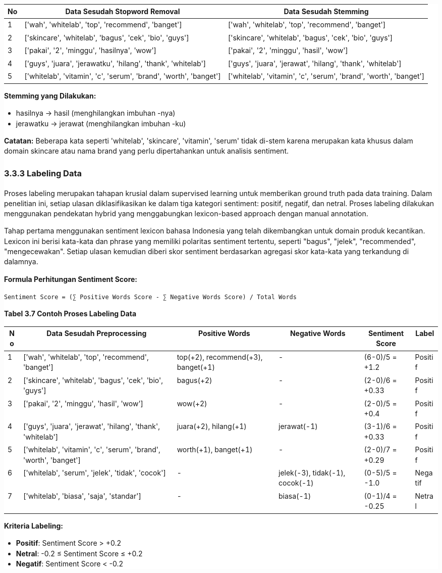 | No | Data Sesudah Stopword Removal | Data Sesudah Stemming |
|----|---------------------------------|----------------------|
| 1 | ['wah', 'whitelab', 'top', 'recommend', 'banget'] | ['wah', 'whitelab', 'top', 'recommend', 'banget'] |
| 2 | ['skincare', 'whitelab', 'bagus', 'cek', 'bio', 'guys'] | ['skincare', 'whitelab', 'bagus', 'cek', 'bio', 'guys'] |
| 3 | ['pakai', '2', 'minggu', 'hasilnya', 'wow'] | ['pakai', '2', 'minggu', 'hasil', 'wow'] |
| 4 | ['guys', 'juara', 'jerawatku', 'hilang', 'thank', 'whitelab'] | ['guys', 'juara', 'jerawat', 'hilang', 'thank', 'whitelab'] |
| 5 | ['whitelab', 'vitamin', 'c', 'serum', 'brand', 'worth', 'banget'] | ['whitelab', 'vitamin', 'c', 'serum', 'brand', 'worth', 'banget'] |

**Stemming yang Dilakukan:**
- hasilnya → hasil (menghilangkan imbuhan -nya)
- jerawatku → jerawat (menghilangkan imbuhan -ku)

**Catatan:** Beberapa kata seperti 'whitelab', 'skincare', 'vitamin', 'serum' tidak di-stem karena merupakan kata khusus dalam domain skincare atau nama brand yang perlu dipertahankan untuk analisis sentiment.

### 3.3.3 Labeling Data

Proses labeling merupakan tahapan krusial dalam supervised learning untuk memberikan ground truth pada data training. Dalam penelitian ini, setiap ulasan diklasifikasikan ke dalam tiga kategori sentiment: positif, negatif, dan netral. Proses labeling dilakukan menggunakan pendekatan hybrid yang menggabungkan lexicon-based approach dengan manual annotation.

Tahap pertama menggunakan sentiment lexicon bahasa Indonesia yang telah dikembangkan untuk domain produk kecantikan. Lexicon ini berisi kata-kata dan phrase yang memiliki polaritas sentiment tertentu, seperti "bagus", "jelek", "recommended", "mengecewakan". Setiap ulasan kemudian diberi skor sentiment berdasarkan agregasi skor kata-kata yang terkandung di dalamnya.

**Formula Perhitungan Sentiment Score:**

```
Sentiment Score = (∑ Positive Words Score - ∑ Negative Words Score) / Total Words
```

**Tabel 3.7 Contoh Proses Labeling Data**

| No | Data Sesudah Preprocessing | Positive Words | Negative Words | Sentiment Score | Label |
|----|---------------------------|----------------|----------------|-----------------|-------|
| 1 | ['wah', 'whitelab', 'top', 'recommend', 'banget'] | top(+2), recommend(+3), banget(+1) | - | (6-0)/5 = +1.2 | Positif |
| 2 | ['skincare', 'whitelab', 'bagus', 'cek', 'bio', 'guys'] | bagus(+2) | - | (2-0)/6 = +0.33 | Positif |
| 3 | ['pakai', '2', 'minggu', 'hasil', 'wow'] | wow(+2) | - | (2-0)/5 = +0.4 | Positif |
| 4 | ['guys', 'juara', 'jerawat', 'hilang', 'thank', 'whitelab'] | juara(+2), hilang(+1) | jerawat(-1) | (3-1)/6 = +0.33 | Positif |
| 5 | ['whitelab', 'vitamin', 'c', 'serum', 'brand', 'worth', 'banget'] | worth(+1), banget(+1) | - | (2-0)/7 = +0.29 | Positif |
| 6 | ['whitelab', 'serum', 'jelek', 'tidak', 'cocok'] | - | jelek(-3), tidak(-1), cocok(-1) | (0-5)/5 = -1.0 | Negatif |
| 7 | ['whitelab', 'biasa', 'saja', 'standar'] | - | biasa(-1) | (0-1)/4 = -0.25 | Netral |

**Kriteria Labeling:**
- **Positif**: Sentiment Score > +0.2
- **Netral**: -0.2 ≤ Sentiment Score ≤ +0.2  
- **Negatif**: Sentiment Score < -0.2
